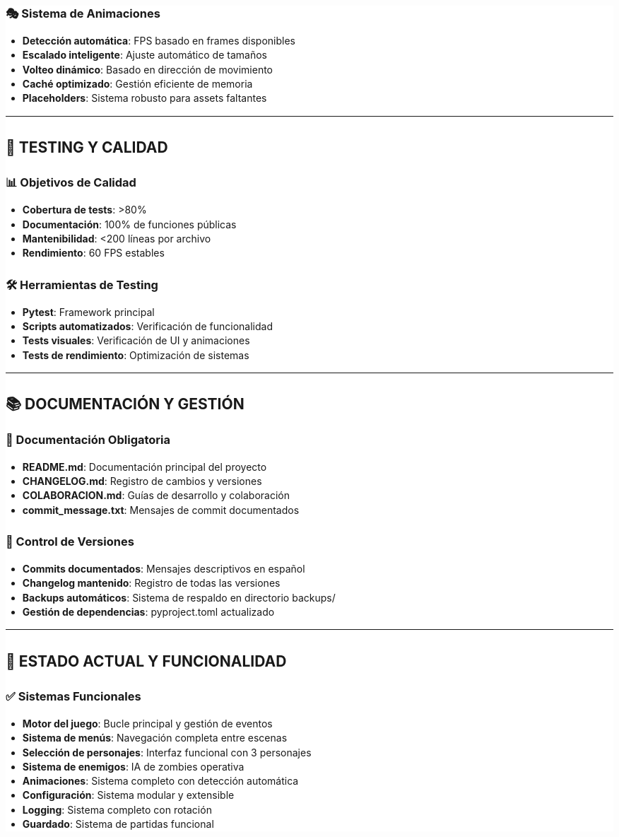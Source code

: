 ### 🎭 Sistema de Animaciones
- **Detección automática**: FPS basado en frames disponibles
- **Escalado inteligente**: Ajuste automático de tamaños
- **Volteo dinámico**: Basado en dirección de movimiento
- **Caché optimizado**: Gestión eficiente de memoria
- **Placeholders**: Sistema robusto para assets faltantes

---

## 🧪 TESTING Y CALIDAD

### 📊 Objetivos de Calidad
- **Cobertura de tests**: >80%
- **Documentación**: 100% de funciones públicas
- **Mantenibilidad**: <200 líneas por archivo
- **Rendimiento**: 60 FPS estables

### 🛠️ Herramientas de Testing
- **Pytest**: Framework principal
- **Scripts automatizados**: Verificación de funcionalidad
- **Tests visuales**: Verificación de UI y animaciones
- **Tests de rendimiento**: Optimización de sistemas

---

## 📚 DOCUMENTACIÓN Y GESTIÓN

### 📖 Documentación Obligatoria
- **README.md**: Documentación principal del proyecto
- **CHANGELOG.md**: Registro de cambios y versiones
- **COLABORACION.md**: Guías de desarrollo y colaboración
- **commit_message.txt**: Mensajes de commit documentados

### 🔄 Control de Versiones
- **Commits documentados**: Mensajes descriptivos en español
- **Changelog mantenido**: Registro de todas las versiones
- **Backups automáticos**: Sistema de respaldo en directorio backups/
- **Gestión de dependencias**: pyproject.toml actualizado

---

## 🚀 ESTADO ACTUAL Y FUNCIONALIDAD

### ✅ Sistemas Funcionales
- **Motor del juego**: Bucle principal y gestión de eventos
- **Sistema de menús**: Navegación completa entre escenas
- **Selección de personajes**: Interfaz funcional con 3 personajes
- **Sistema de enemigos**: IA de zombies operativa
- **Animaciones**: Sistema completo con detección automática
- **Configuración**: Sistema modular y extensible
- **Logging**: Sistema completo con rotación
- **Guardado**: Sistema de partidas funcional
